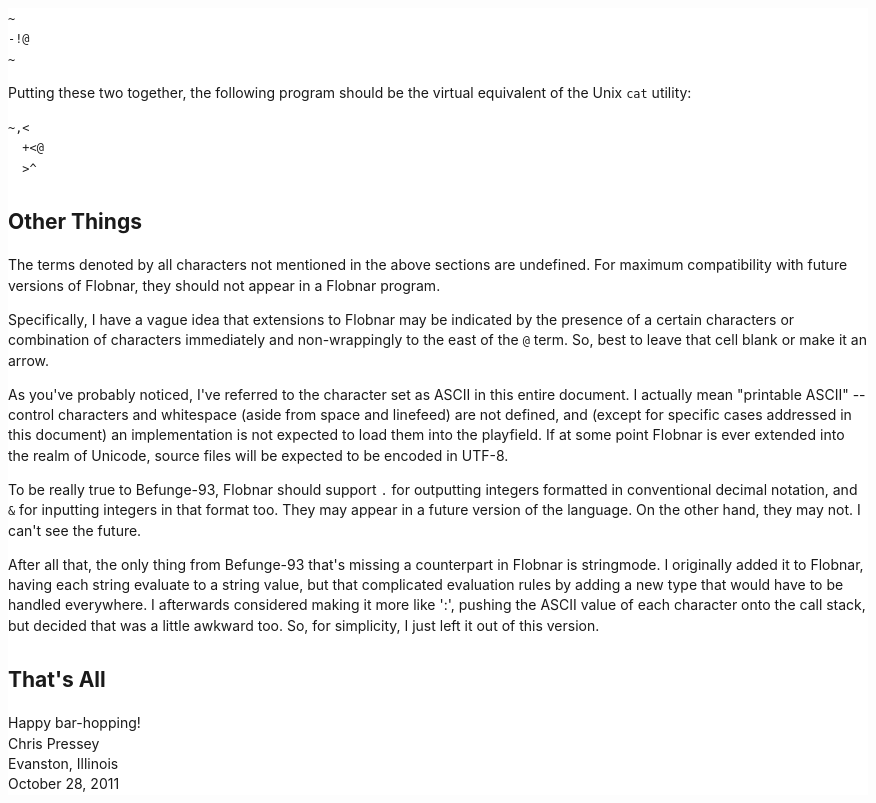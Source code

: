     ~
    -!@
    ~

Putting these two together, the following program should be the
virtual equivalent of the Unix `cat` utility:

    ~,<
      +<@
      >^

Other Things
------------

The terms denoted by all characters not mentioned in the above
sections are undefined.  For maximum compatibility with future
versions of Flobnar, they should not appear in a Flobnar program.

Specifically, I have a vague idea that extensions to Flobnar
may be indicated by the presence of a certain characters or
combination of characters immediately and non-wrappingly to
the east of the `@` term.  So, best to leave that cell blank or
make it an arrow.

As you've probably noticed, I've referred to the character set
as ASCII in this entire document.  I actually mean "printable
ASCII" -- control characters and whitespace (aside from space
and linefeed) are not defined, and (except for specific cases
addressed in this document) an implementation is not expected
to load them into the playfield.  If at some point Flobnar is
ever extended into the realm of Unicode, source files will be
expected to be encoded in UTF-8.

To be really true to Befunge-93, Flobnar should support `.` for
outputting integers formatted in conventional decimal notation,
and `&` for inputting integers in that format too.  They may
appear in a future version of the language.  On the other hand,
they may not.  I can't see the future.

After all that, the only thing from Befunge-93 that's missing a
counterpart in Flobnar is stringmode.  I originally added it to
Flobnar, having each string evaluate to a string value, but that
complicated evaluation rules by adding a new type that would have
to be handled everywhere.  I afterwards considered making it more
like ':', pushing the ASCII value of each character onto the call
stack, but decided that was a little awkward too.  So, for
simplicity, I just left it out of this version.

That's All
----------

Happy bar-hopping!  
Chris Pressey  
Evanston, Illinois  
October 28, 2011
